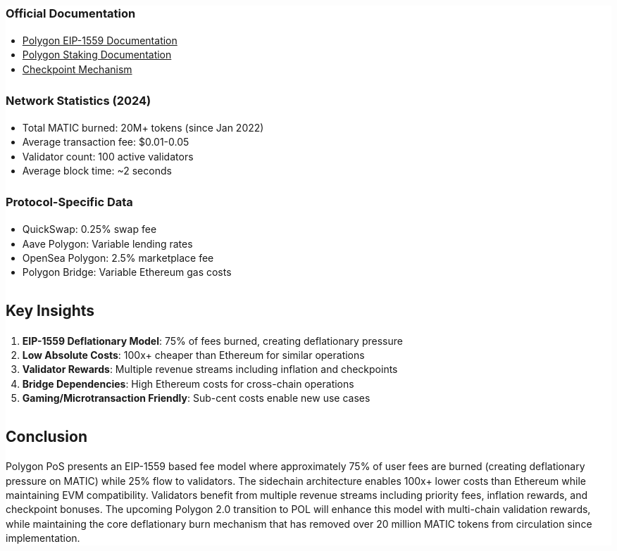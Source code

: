 ### Official Documentation
- [Polygon EIP-1559 Documentation](https://docs.polygon.technology/pos/concepts/transactions/eip-1559/)
- [Polygon Staking Documentation](https://docs.polygon.technology/pos/concepts/who-is-a-validator/)
- [Checkpoint Mechanism](https://docs.polygon.technology/pos/concepts/checkpoints/)

### Network Statistics (2024)
- Total MATIC burned: 20M+ tokens (since Jan 2022)
- Average transaction fee: $0.01-0.05
- Validator count: 100 active validators
- Average block time: ~2 seconds

### Protocol-Specific Data
- QuickSwap: 0.25% swap fee
- Aave Polygon: Variable lending rates
- OpenSea Polygon: 2.5% marketplace fee
- Polygon Bridge: Variable Ethereum gas costs

## Key Insights

1. **EIP-1559 Deflationary Model**: 75% of fees burned, creating deflationary pressure
2. **Low Absolute Costs**: 100x+ cheaper than Ethereum for similar operations
3. **Validator Rewards**: Multiple revenue streams including inflation and checkpoints
4. **Bridge Dependencies**: High Ethereum costs for cross-chain operations
5. **Gaming/Microtransaction Friendly**: Sub-cent costs enable new use cases

## Conclusion

Polygon PoS presents an EIP-1559 based fee model where approximately 75% of user fees are burned (creating deflationary pressure on MATIC) while 25% flow to validators. The sidechain architecture enables 100x+ lower costs than Ethereum while maintaining EVM compatibility. Validators benefit from multiple revenue streams including priority fees, inflation rewards, and checkpoint bonuses. The upcoming Polygon 2.0 transition to POL will enhance this model with multi-chain validation rewards, while maintaining the core deflationary burn mechanism that has removed over 20 million MATIC tokens from circulation since implementation.